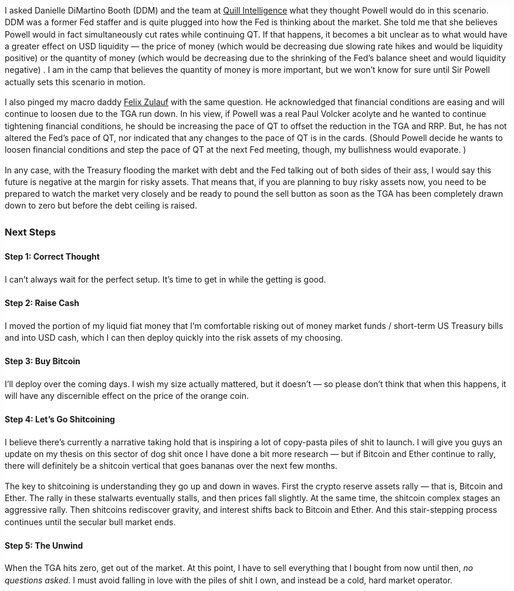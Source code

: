 I asked Danielle DiMartino Booth \(DDM\) and the team at [Quill Intelligence](https://quillintelligence.com/) what they thought Powell would do in this scenario\. DDM was a former Fed staffer and is quite plugged into how the Fed is thinking about the market\. She told me that she believes Powell would in fact simultaneously cut rates while continuing QT\. If that happens, it becomes a bit unclear as to what would have a greater effect on USD liquidity — the price of money \(which would be decreasing due slowing rate hikes and would be liquidity positive\) or the quantity of money \(which would be decreasing due to the shrinking of the Fed’s balance sheet and would liquidity negative\) \. I am in the camp that believes the quantity of money is more important, but we won’t know for sure until Sir Powell actually sets this scenario in motion\.

I also pinged my macro daddy [Felix Zulauf](https://www.felixzulauf.com/) with the same question\. He acknowledged that financial conditions are easing and will continue to loosen due to the TGA run down\. In his view, if Powell was a real Paul Volcker acolyte and he wanted to continue tightening financial conditions, he should be increasing the pace of QT to offset the reduction in the TGA and RRP\. But, he has not altered the Fed’s pace of QT, nor indicated that any changes to the pace of QT is in the cards\. \(Should Powell decide he wants to loosen financial conditions and step the pace of QT at the next Fed meeting, though, my bullishness would evaporate\. \)

In any case, with the Treasury flooding the market with debt and the Fed talking out of both sides of their ass, I would say this future is negative at the margin for risky assets\. That means that, if you are planning to buy risky assets now, you need to be prepared to watch the market very closely and be ready to pound the sell button as soon as the TGA has been completely drawn down to zero but before the debt ceiling is raised\.
### **Next Steps**
#### **Step 1: Correct Thought**

I can’t always wait for the perfect setup\. It’s time to get in while the getting is good\.
#### **Step 2: Raise Cash**

I moved the portion of my liquid fiat money that I’m comfortable risking out of money market funds / short\-term US Treasury bills and into USD cash, which I can then deploy quickly into the risk assets of my choosing\.
#### **Step 3: Buy Bitcoin**

I’ll deploy over the coming days\. I wish my size actually mattered, but it doesn’t — so please don’t think that when this happens, it will have any discernible effect on the price of the orange coin\.
#### **Step 4: Let’s Go Shitcoining**

I believe there’s currently a narrative taking hold that is inspiring a lot of copy\-pasta piles of shit to launch\. I will give you guys an update on my thesis on this sector of dog shit once I have done a bit more research — but if Bitcoin and Ether continue to rally, there will definitely be a shitcoin vertical that goes bananas over the next few months\.

The key to shitcoining is understanding they go up and down in waves\. First the crypto reserve assets rally — that is, Bitcoin and Ether\. The rally in these stalwarts eventually stalls, and then prices fall slightly\. At the same time, the shitcoin complex stages an aggressive rally\. Then shitcoins rediscover gravity, and interest shifts back to Bitcoin and Ether\. And this stair\-stepping process continues until the secular bull market ends\.
#### **Step 5: The Unwind**

When the TGA hits zero, get out of the market\. At this point, I have to sell everything that I bought from now until then, _no questions asked\._ I must avoid falling in love with the piles of shit I own, and instead be a cold, hard market operator\.

